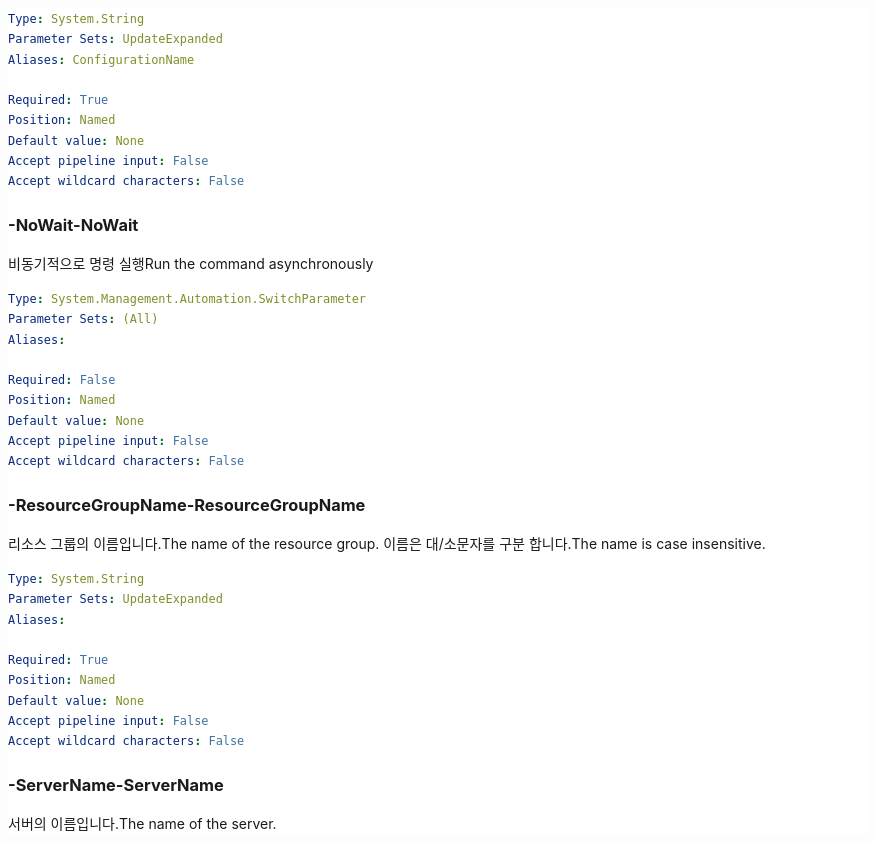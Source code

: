 ```yaml
Type: System.String
Parameter Sets: UpdateExpanded
Aliases: ConfigurationName

Required: True
Position: Named
Default value: None
Accept pipeline input: False
Accept wildcard characters: False
```

### <span data-ttu-id="0adf1-126">-NoWait</span><span class="sxs-lookup"><span data-stu-id="0adf1-126">-NoWait</span></span>
<span data-ttu-id="0adf1-127">비동기적으로 명령 실행</span><span class="sxs-lookup"><span data-stu-id="0adf1-127">Run the command asynchronously</span></span>

```yaml
Type: System.Management.Automation.SwitchParameter
Parameter Sets: (All)
Aliases:

Required: False
Position: Named
Default value: None
Accept pipeline input: False
Accept wildcard characters: False
```

### <span data-ttu-id="0adf1-128">-ResourceGroupName</span><span class="sxs-lookup"><span data-stu-id="0adf1-128">-ResourceGroupName</span></span>
<span data-ttu-id="0adf1-129">리소스 그룹의 이름입니다.</span><span class="sxs-lookup"><span data-stu-id="0adf1-129">The name of the resource group.</span></span>
<span data-ttu-id="0adf1-130">이름은 대/소문자를 구분 합니다.</span><span class="sxs-lookup"><span data-stu-id="0adf1-130">The name is case insensitive.</span></span>

```yaml
Type: System.String
Parameter Sets: UpdateExpanded
Aliases:

Required: True
Position: Named
Default value: None
Accept pipeline input: False
Accept wildcard characters: False
```

### <span data-ttu-id="0adf1-131">-ServerName</span><span class="sxs-lookup"><span data-stu-id="0adf1-131">-ServerName</span></span>
<span data-ttu-id="0adf1-132">서버의 이름입니다.</span><span class="sxs-lookup"><span data-stu-id="0adf1-132">The name of the server.</span></span>
